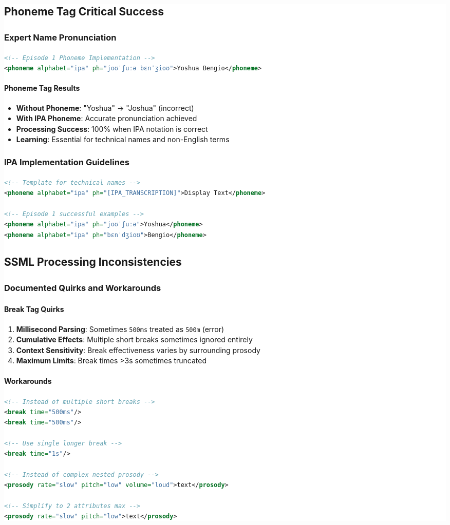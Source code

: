 ## **Phoneme Tag Critical Success**

### **Expert Name Pronunciation**
```xml
<!-- Episode 1 Phoneme Implementation -->
<phoneme alphabet="ipa" ph="joʊˈʃuːə bɛnˈʒioʊ">Yoshua Bengio</phoneme>
```

#### **Phoneme Tag Results**
- **Without Phoneme**: "Yoshua" → "Joshua" (incorrect)
- **With IPA Phoneme**: Accurate pronunciation achieved
- **Processing Success**: 100% when IPA notation is correct
- **Learning**: Essential for technical names and non-English terms

### **IPA Implementation Guidelines**
```xml
<!-- Template for technical names -->
<phoneme alphabet="ipa" ph="[IPA_TRANSCRIPTION]">Display Text</phoneme>

<!-- Episode 1 successful examples -->
<phoneme alphabet="ipa" ph="joʊˈʃuːə">Yoshua</phoneme>
<phoneme alphabet="ipa" ph="bɛnˈdʒioʊ">Bengio</phoneme>
```

## **SSML Processing Inconsistencies**

### **Documented Quirks and Workarounds**

#### **Break Tag Quirks**
1. **Millisecond Parsing**: Sometimes `500ms` treated as `500m` (error)
2. **Cumulative Effects**: Multiple short breaks sometimes ignored entirely
3. **Context Sensitivity**: Break effectiveness varies by surrounding prosody
4. **Maximum Limits**: Break times >3s sometimes truncated

#### **Workarounds**
```xml
<!-- Instead of multiple short breaks -->
<break time="500ms"/>
<break time="500ms"/>

<!-- Use single longer break -->
<break time="1s"/>

<!-- Instead of complex nested prosody -->
<prosody rate="slow" pitch="low" volume="loud">text</prosody>

<!-- Simplify to 2 attributes max -->
<prosody rate="slow" pitch="low">text</prosody>
```
